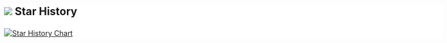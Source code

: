 ## <img src="https://cdn.jsdelivr.net/gh/LightChen233/blog-img/star.png" width="25" /> Star History

[![Star History Chart](https://api.star-history.com/svg?repos=HIT-SCIR/huozi&type=Date)](https://star-history.com/#HIT-SCIR/huozi&Date)
